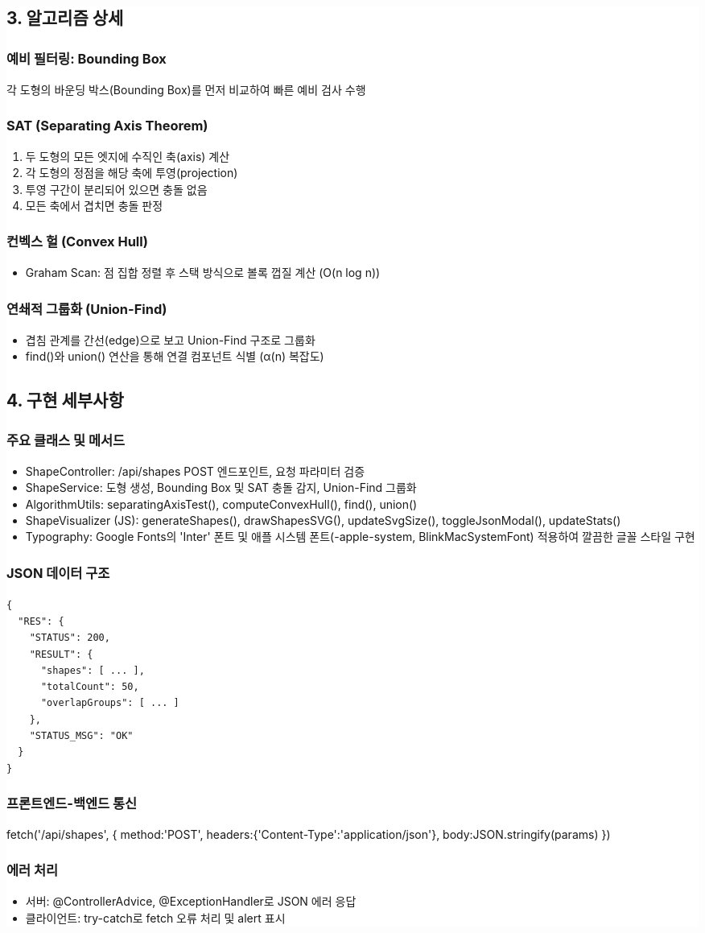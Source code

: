 <section id="algorithms">
  <h2>3. 알고리즘 상세</h2>
  <h3>예비 필터링: Bounding Box</h3>
  <p>각 도형의 바운딩 박스(Bounding Box)를 먼저 비교하여 빠른 예비 검사 수행</p>
  <h3>SAT (Separating Axis Theorem)</h3>
  <ol class="algo-list">
    <li>두 도형의 모든 엣지에 수직인 축(axis) 계산</li>
    <li>각 도형의 정점을 해당 축에 투영(projection)</li>
    <li>투영 구간이 분리되어 있으면 충돌 없음</li>
    <li>모든 축에서 겹치면 충돌 판정</li>
  </ol>
  <h3>컨벡스 헐 (Convex Hull)</h3>
  <ul class="tech-list">
    <li>Graham Scan: 점 집합 정렬 후 스택 방식으로 볼록 껍질 계산 (O(n log n))</li>
  </ul>
  <h3>연쇄적 그룹화 (Union-Find)</h3>
  <ul class="tech-list">
    <li>겹침 관계를 간선(edge)으로 보고 Union-Find 구조로 그룹화</li>
    <li>find()와 union() 연산을 통해 연결 컴포넌트 식별 (α(n) 복잡도)</li>
  </ul>
</section>

<section id="implementation">
  <h2>4. 구현 세부사항</h2>
  <h3>주요 클래스 및 메서드</h3>
  <ul class="impl-list">
    <li>ShapeController: /api/shapes POST 엔드포인트, 요청 파라미터 검증</li>
    <li>ShapeService: 도형 생성, Bounding Box 및 SAT 충돌 감지, Union-Find 그룹화</li>
    <li>AlgorithmUtils: separatingAxisTest(), computeConvexHull(), find(), union()</li>
    <li>ShapeVisualizer (JS): generateShapes(), drawShapesSVG(), updateSvgSize(), toggleJsonModal(), updateStats()</li>
    <li>Typography: Google Fonts의 'Inter' 폰트 및 애플 시스템 폰트(-apple-system, BlinkMacSystemFont) 적용하여 깔끔한 글꼴 스타일 구현</li>
  </ul>
  <h3>JSON 데이터 구조</h3>
  <pre><code>{
  "RES": {
    "STATUS": 200,
    "RESULT": {
      "shapes": [ ... ],
      "totalCount": 50,
      "overlapGroups": [ ... ]
    },
    "STATUS_MSG": "OK"
  }
}</code></pre>
  <h3>프론트엔드-백엔드 통신</h3>
  <p>fetch('/api/shapes', { method:'POST', headers:{'Content-Type':'application/json'}, body:JSON.stringify(params) })</p>
  <h3>에러 처리</h3>
  <ul class="tech-list">
    <li>서버: @ControllerAdvice, @ExceptionHandler로 JSON 에러 응답</li>
    <li>클라이언트: try-catch로 fetch 오류 처리 및 alert 표시</li>
  </ul>
</section>
